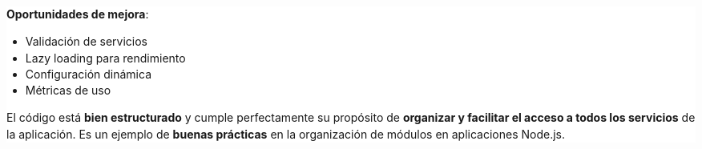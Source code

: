 **Oportunidades de mejora**:
- Validación de servicios
- Lazy loading para rendimiento
- Configuración dinámica
- Métricas de uso

El código está **bien estructurado** y cumple perfectamente su propósito de **organizar y facilitar el acceso a todos los servicios** de la aplicación. Es un ejemplo de **buenas prácticas** en la organización de módulos en aplicaciones Node.js.
